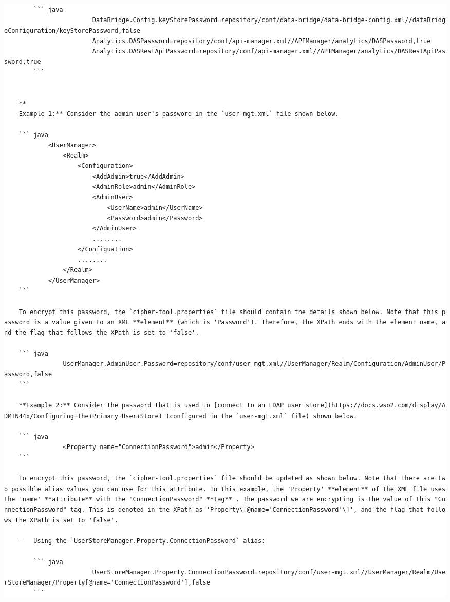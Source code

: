             ``` java
                            DataBridge.Config.keyStorePassword=repository/conf/data-bridge/data-bridge-config.xml//dataBridgeConfiguration/keyStorePassword,false
                            Analytics.DASPassword=repository/conf/api-manager.xml//APIManager/analytics/DASPassword,true
                            Analytics.DASRestApiPassword=repository/conf/api-manager.xml//APIManager/analytics/DASRestApiPassword,true
            ```


        **
        Example 1:** Consider the admin user's password in the `user-mgt.xml` file shown below.

        ``` java
                <UserManager>
                    <Realm>
                        <Configuration>
                            <AddAdmin>true</AddAdmin>
                            <AdminRole>admin</AdminRole>
                            <AdminUser>
                                <UserName>admin</UserName>
                                <Password>admin</Password>
                            </AdminUser>
                            ........
                        </Configuation>
                        ........
                    </Realm>
                </UserManager>
        ```

        To encrypt this password, the `cipher-tool.properties` file should contain the details shown below. Note that this password is a value given to an XML **element** (which is 'Password'). Therefore, the XPath ends with the element name, and the flag that follows the XPath is set to 'false'.

        ``` java
                    UserManager.AdminUser.Password=repository/conf/user-mgt.xml//UserManager/Realm/Configuration/AdminUser/Password,false
        ```

        **Example 2:** Consider the password that is used to [connect to an LDAP user store](https://docs.wso2.com/display/ADMIN44x/Configuring+the+Primary+User+Store) (configured in the `user-mgt.xml` file) shown below.

        ``` java
                    <Property name="ConnectionPassword">admin</Property>
        ```

        To encrypt this password, the `cipher-tool.properties` file should be updated as shown below. Note that there are two possible alias values you can use for this attribute. In this example, the 'Property' **element** of the XML file uses the 'name' **attribute** with the "ConnectionPassword" **tag** . The password we are encrypting is the value of this "ConnectionPassword" tag. This is denoted in the XPath as 'Property\[@name='ConnectionPassword'\]', and the flag that follows the XPath is set to 'false'.

        -   Using the `UserStoreManager.Property.ConnectionPassword` alias:

            ``` java
                            UserStoreManager.Property.ConnectionPassword=repository/conf/user-mgt.xml//UserManager/Realm/UserStoreManager/Property[@name='ConnectionPassword'],false
            ```
